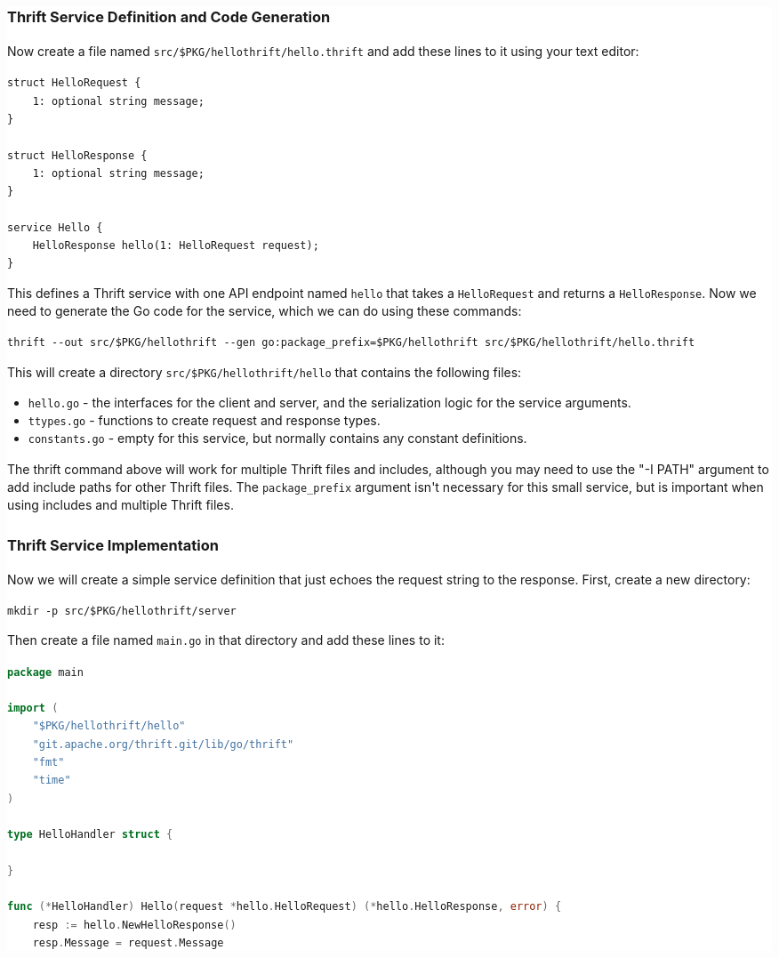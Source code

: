 ### Thrift Service Definition and Code Generation

Now create a file named `src/$PKG/hellothrift/hello.thrift` and add these lines to it using your
text editor:

```thrift
struct HelloRequest {
    1: optional string message;
}

struct HelloResponse {
    1: optional string message;
}

service Hello {
    HelloResponse hello(1: HelloRequest request);
}
```

This defines a Thrift service with one API endpoint named `hello` that takes a `HelloRequest` and
returns a `HelloResponse`. Now we need to generate the Go code for the service, which we can do
using these commands:

```
thrift --out src/$PKG/hellothrift --gen go:package_prefix=$PKG/hellothrift src/$PKG/hellothrift/hello.thrift
```

This will create a directory `src/$PKG/hellothrift/hello` that contains the following files:

* `hello.go` - the interfaces for the client and server, and the serialization logic for the service
arguments.
* `ttypes.go` - functions to create request and response types.
* `constants.go` - empty for this service, but normally contains any constant definitions.

The thrift command above will work for multiple Thrift files and includes, although you may need to
use the "-I PATH" argument to add include paths for other Thrift files. The `package_prefix`
argument isn't necessary for this small service, but is important when using includes and multiple
Thrift files.

### Thrift Service Implementation

Now we will create a simple service definition that just echoes the request string to the response.
First, create a new directory:

```
mkdir -p src/$PKG/hellothrift/server
```

Then create a file named `main.go` in that directory and add these lines to it:

```go
package main

import (
	"$PKG/hellothrift/hello"
	"git.apache.org/thrift.git/lib/go/thrift"
	"fmt"
	"time"
)

type HelloHandler struct {

}

func (*HelloHandler) Hello(request *hello.HelloRequest) (*hello.HelloResponse, error) {
	resp := hello.NewHelloResponse()
	resp.Message = request.Message
```